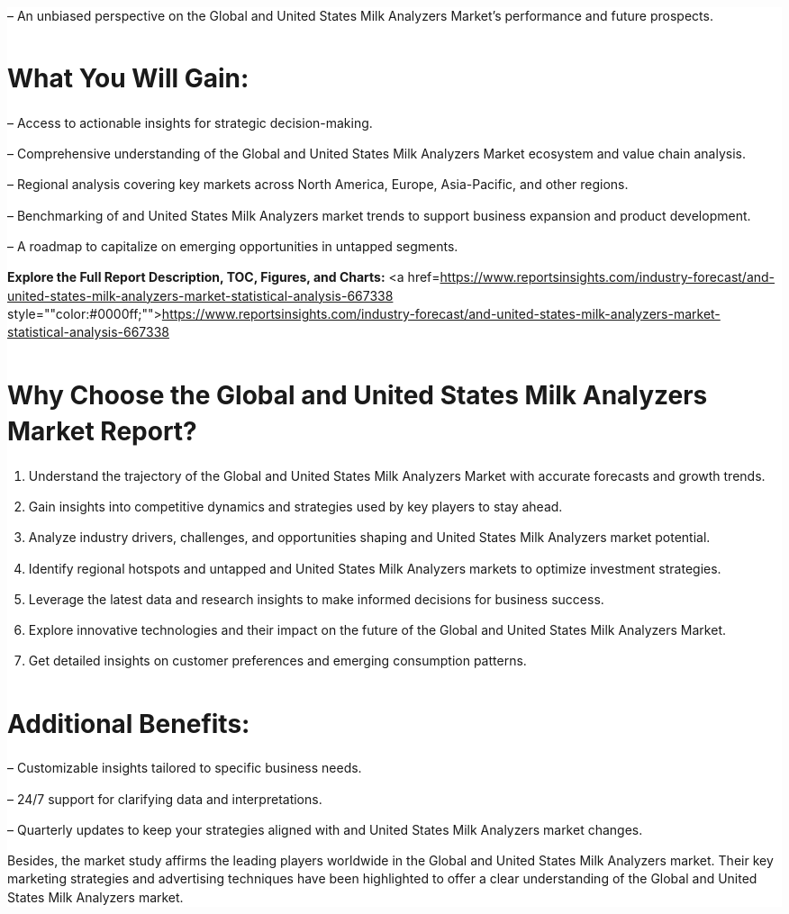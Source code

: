 – An unbiased perspective on the Global and United States Milk Analyzers Market’s performance and future prospects.

# <strong>What You Will Gain:</strong>

– Access to actionable insights for strategic decision-making.

– Comprehensive understanding of the Global and United States Milk Analyzers Market ecosystem and value chain analysis.

– Regional analysis covering key markets across North America, Europe, Asia-Pacific, and other regions.

– Benchmarking of and United States Milk Analyzers market trends to support business expansion and product development.

– A roadmap to capitalize on emerging opportunities in untapped segments.

<strong>Explore the Full Report Description, TOC, Figures, and Charts:</strong>
<a href=https://www.reportsinsights.com/industry-forecast/and-united-states-milk-analyzers-market-statistical-analysis-667338 style=""color:#0000ff;"">https://www.reportsinsights.com/industry-forecast/and-united-states-milk-analyzers-market-statistical-analysis-667338</a>

# <strong>Why Choose the Global and United States Milk Analyzers Market Report?</strong>

1. Understand the trajectory of the Global and United States Milk Analyzers Market with accurate forecasts and growth trends.

2. Gain insights into competitive dynamics and strategies used by key players to stay ahead.

3. Analyze industry drivers, challenges, and opportunities shaping and United States Milk Analyzers market potential.

4. Identify regional hotspots and untapped and United States Milk Analyzers markets to optimize investment strategies.

5. Leverage the latest data and research insights to make informed decisions for business success.

6. Explore innovative technologies and their impact on the future of the Global and United States Milk Analyzers Market.

7. Get detailed insights on customer preferences and emerging consumption patterns.

# <strong>Additional Benefits:</strong>

– Customizable insights tailored to specific business needs.

– 24/7 support for clarifying data and interpretations.

– Quarterly updates to keep your strategies aligned with and United States Milk Analyzers market changes.

Besides, the market study affirms the leading players worldwide in the Global and United States Milk Analyzers market. Their key marketing strategies and advertising techniques have been highlighted to offer a clear understanding of the Global and United States Milk Analyzers market.
